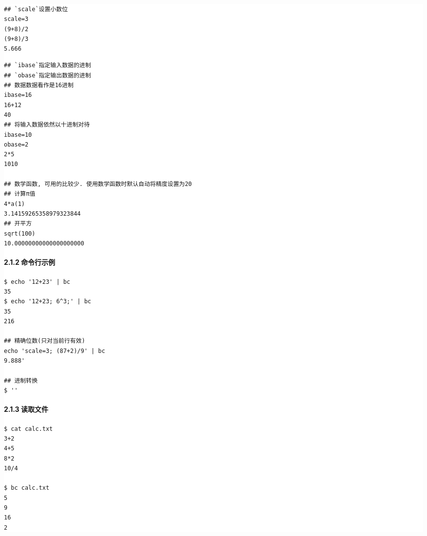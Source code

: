 
```shell
## `scale`设置小数位
scale=3         
(9+8)/2
(9+8)/3
5.666
```

```shell
## `ibase`指定输入数据的进制
## `obase`指定输出数据的进制
## 数据数据看作是16进制
ibase=16
16+12
40
## 将输入数据依然以十进制对待
ibase=10
obase=2
2*5
1010

## 数学函数, 可用的比较少. 使用数学函数时默认自动将精度设置为20
## 计算π值
4*a(1)
3.14159265358979323844
## 开平方
sqrt(100)
10.00000000000000000000
```

#### 2.1.2 命令行示例

```
$ echo '12+23' | bc
35
$ echo '12+23; 6^3;' | bc
35
216

## 精确位数(只对当前行有效)
echo 'scale=3; (87+2)/9' | bc
9.888'

## 进制转换
$ ''
```

#### 2.1.3 读取文件

```
$ cat calc.txt 
3+2
4+5
8*2
10/4

$ bc calc.txt 
5
9
16
2
```
